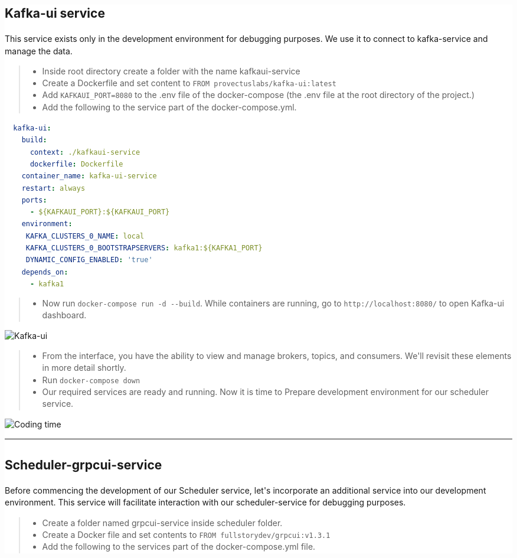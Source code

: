 ## Kafka-ui service

This service exists only in the development environment for debugging purposes. We use it to connect to kafka-service and manage the data.

> - Inside root directory create a folder with the name kafkaui-service
> - Create a Dockerfile and set content to `FROM provectuslabs/kafka-ui:latest`
> - Add `KAFKAUI_PORT=8080` to the .env file of the docker-compose (the .env file at the root directory of the project.)
> - Add the following to the service part of the docker-compose.yml.

```yaml
  kafka-ui:
    build: 
      context: ./kafkaui-service
      dockerfile: Dockerfile
    container_name: kafka-ui-service
    restart: always
    ports:
      - ${KAFKAUI_PORT}:${KAFKAUI_PORT}
    environment:
     KAFKA_CLUSTERS_0_NAME: local
     KAFKA_CLUSTERS_0_BOOTSTRAPSERVERS: kafka1:${KAFKA1_PORT}
     DYNAMIC_CONFIG_ENABLED: 'true'
    depends_on:
      - kafka1
```

> - Now run `docker-compose run -d --build`. While containers are running, go to `http://localhost:8080/` to open Kafka-ui dashboard. 


![Kafka-ui](https://dev-to-uploads.s3.amazonaws.com/uploads/articles/gcwqxf16jbig0q3xxzn7.PNG)

> - From the interface, you have the ability to view and manage brokers, topics, and consumers. We'll revisit these elements in more detail shortly.
> - Run `docker-compose down`
> - Our required services are ready and running. Now it is time to Prepare development environment for our scheduler service. 

![Coding time](https://dev-to-uploads.s3.amazonaws.com/uploads/articles/8hhqfd5dimjlf8d54t3b.jpg)

---

## Scheduler-grpcui-service

Before commencing the development of our Scheduler service, let's incorporate an additional service into our development environment. This service will facilitate interaction with our scheduler-service for debugging purposes.
> - Create a folder named grpcui-service inside scheduler folder.
> - Create a Docker file and set contents to `FROM fullstorydev/grpcui:v1.3.1`
> - Add the following to the services part of the docker-compose.yml file. 
